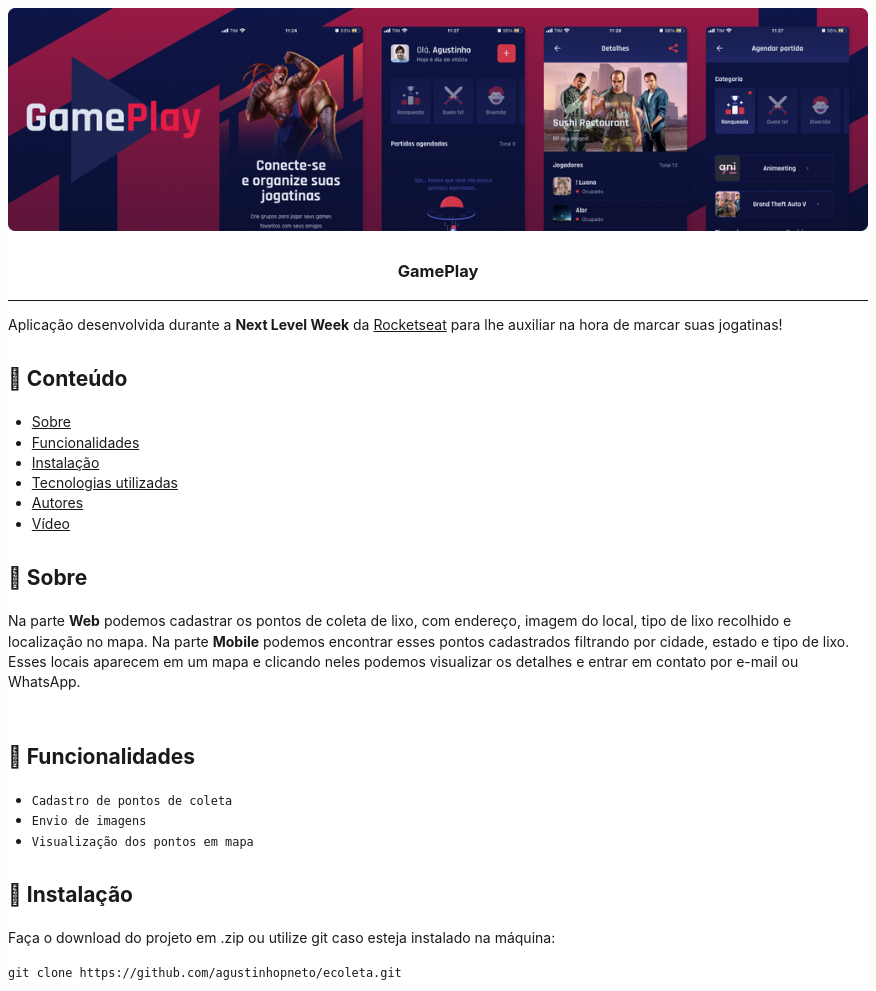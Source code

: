 <p align="center">
 <img width=100% height=auto src="./.github/assets/banner.png" alt="GamePlay">
</p>

<h3 align="center">GamePlay</h3>

---

Aplicação desenvolvida durante a **Next Level Week** da [Rocketseat](https://rocketseat.com.br) para lhe auxiliar na hora de marcar suas jogatinas!

## 📝 Conteúdo

- [Sobre](#about)
- [Funcionalidades](#tools)
- [Instalação](#install)
- [Tecnologias utilizadas](#built_using)
- [Autores](#authors)
- [Vídeo](#video)

## 🧐 Sobre <a name = "about"></a>

Na parte **Web** podemos cadastrar os pontos de coleta de lixo, com endereço, imagem do local, tipo de lixo recolhido e localização no mapa. Na parte **Mobile** podemos encontrar esses pontos cadastrados filtrando por cidade, estado e tipo de lixo. Esses locais aparecem em um mapa e clicando neles podemos visualizar os detalhes e entrar em contato por e-mail ou WhatsApp.<br /><br />

## 🔧 Funcionalidades <a name = "tools"></a>

- `Cadastro de pontos de coleta`
- `Envio de imagens`
- `Visualização dos pontos em mapa`

## 🏁 Instalação <a name = "install"></a>

Faça o download do projeto em .zip ou utilize git caso esteja instalado na máquina:

```
git clone https://github.com/agustinhopneto/ecoleta.git
```
